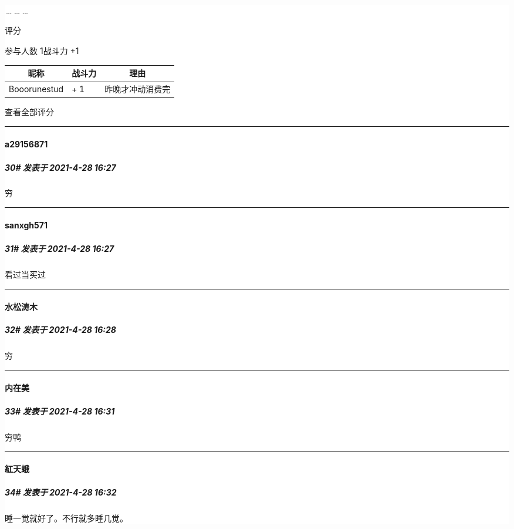 ﹍﹍﹍

评分


 参与人数 1战斗力 +1

|昵称|战斗力|理由|
|----|---|---|
| Booorunestud| + 1|昨晚才冲动消费完|


查看全部评分


*****

####  a29156871  
##### 30#       发表于 2021-4-28 16:27


穷




*****

####  sanxgh571  
##### 31#       发表于 2021-4-28 16:27


看过当买过


*****

####  水松涛木  
##### 32#       发表于 2021-4-28 16:28


穷


*****

####  内在美  
##### 33#       发表于 2021-4-28 16:31


穷鸭


*****

####  紅天蛾  
##### 34#       发表于 2021-4-28 16:32


睡一觉就好了。不行就多睡几觉。
